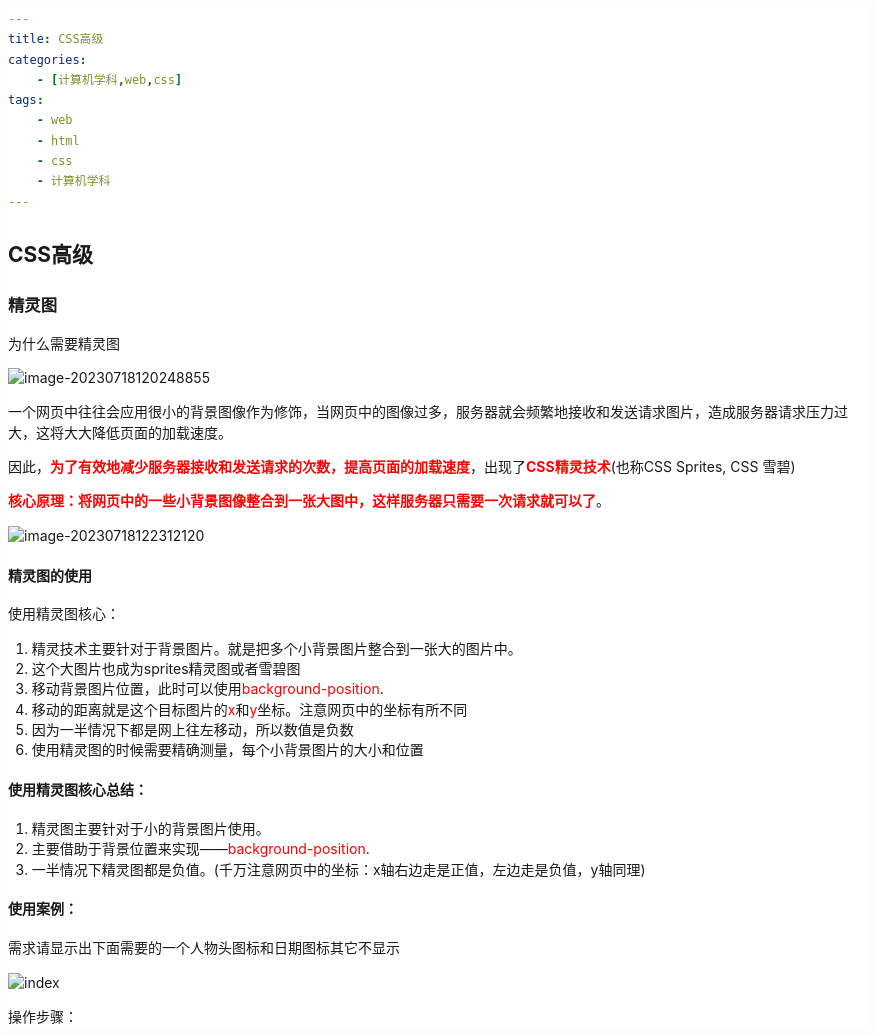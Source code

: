 ```yaml
---
title: CSS高级
categories: 
    - [计算机学科,web,css]
tags:
    - web
    - html
    - css
    - 计算机学科
---
```


## CSS高级

### 精灵图

为什么需要精灵图

![image-20230718120248855](https://raw.githubusercontent.com/PigPigLetsGo/imeages/master/202307181202051.png)

一个网页中往往会应用很小的背景图像作为修饰，当网页中的图像过多，服务器就会频繁地接收和发送请求图片，造成服务器请求压力过大，这将大大降低页面的加载速度。

因此，<strong style="color:red">为了有效地减少服务器接收和发送请求的次数，提高页面的加载速度</strong>，出现了<strong style="color:red">CSS精灵技术</strong>(也称CSS Sprites, CSS 雪碧)

<strong style="color:red">核心原理：将网页中的一些小背景图像整合到一张大图中，这样服务器只需要一次请求就可以了</strong>。

![image-20230718122312120](https://raw.githubusercontent.com/PigPigLetsGo/imeages/master/202307181223930.png)

#### 精灵图的使用

使用精灵图核心：

1.  精灵技术主要针对于背景图片。就是把多个小背景图片整合到一张大的图片中。
2.  这个大图片也成为sprites精灵图或者雪碧图
3.  移动背景图片位置，此时可以使用<font style="color:red">background-position</font>.
4.  移动的距离就是这个目标图片的<font style="color:red">x</font>和<font style="color:red">y</font>坐标。注意网页中的坐标有所不同
5.  因为一半情况下都是网上往左移动，所以数值是负数
6.  使用精灵图的时候需要精确测量，每个小背景图片的大小和位置

#### 使用精灵图核心总结：

1.  精灵图主要针对于小的背景图片使用。
2.  主要借助于背景位置来实现——<font style="color:red">background-position</font>.
3.  一半情况下精灵图都是负值。(千万注意网页中的坐标：x轴右边走是正值，左边走是负值，y轴同理)

#### 使用案例：

需求请显示出下面需要的一个人物头图标和日期图标其它不显示

![index](https://raw.githubusercontent.com/PigPigLetsGo/imeages/master/202307181359687.png)

操作步骤：
